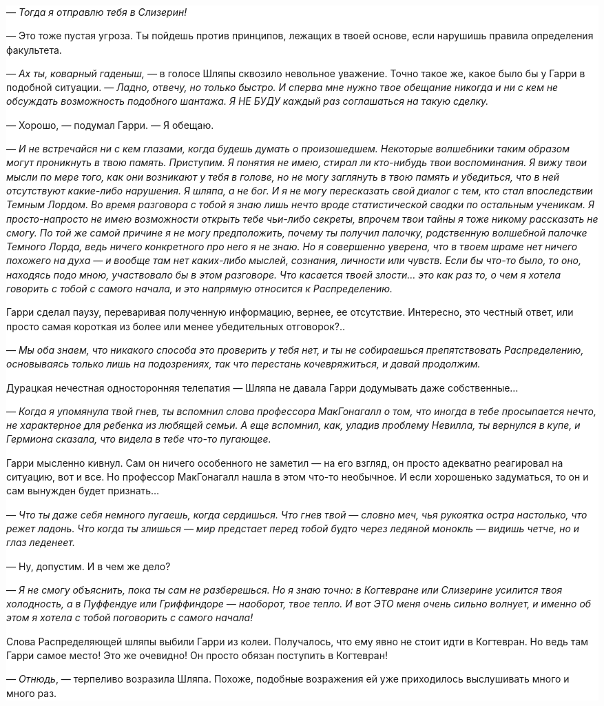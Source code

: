— _Тогда я отправлю тебя в Слизерин!_

— Это тоже пустая угроза. Ты пойдешь против принципов, лежащих в твоей основе, если нарушишь правила определения факультета.

— _Ах ты, коварный гаденыш, —_ в голосе Шляпы сквозило невольное уважение. Точно такое же, какое было бы у Гарри в подобной ситуации. — _Ладно, отвечу, но только быстро. И сперва мне нужно твое обещание никогда и ни с кем не обсуждать возможность подобного шантажа. Я НЕ БУДУ каждый раз соглашаться на такую сделку._

— Хорошо, _—_ подумал Гарри. _—_ Я обещаю.

— _И не встречайся ни с кем глазами, когда будешь думать о произошедшем. Некоторые волшебники таким образом могут проникнуть в твою память. Приступим. Я понятия не имею, стирал ли кто-нибудь твои воспоминания. Я вижу твои мысли по мере того, как они возникают у тебя в голове, но не могу заглянуть в твою память и убедиться, что в ней отсутствуют какие-либо нарушения. Я шляпа, а не бог. И я не могу пересказать свой диалог с тем, кто стал впоследствии Темным Лордом. Во время разговора с тобой я знаю лишь нечто вроде статистической сводки по остальным ученикам. Я просто-напросто не имею возможности открыть тебе чьи-либо секреты, впрочем твои тайны я тоже никому рассказать не смогу. По той же самой причине я не могу предположить, почему ты получил палочку, родственную волшебной палочке Темного Лорда, ведь ничего конкретного про него я не знаю. Но я совершенно уверена, что в твоем шраме нет ничего похожего на духа — и вообще там нет каких-либо мыслей, сознания, личности или чувств. Если бы что-то было, то оно, находясь подо мною, участвовало бы в этом разговоре. Что касается твоей злости… это как раз то, о чем я хотела говорить с тобой с самого начала, и это напрямую относится к Распределению._

Гарри сделал паузу, переваривая полученную информацию, вернее, ее отсутствие. Интересно, это честный ответ, или просто самая короткая из более или менее убедительных отговорок?..

— _Мы оба знаем, что никакого способа это проверить у тебя нет, и ты не собираешься препятствовать Распределению, основываясь только лишь на подозрениях, так что перестань кочевряжиться, и давай продолжим._

Дурацкая нечестная односторонняя телепатия _—_ Шляпа не давала Гарри додумывать даже собственные…

— _Когда я упомянула твой гнев, ты вспомнил слова профессора МакГонагалл о том, что иногда в тебе просыпается нечто, не характерное для ребенка из любящей семьи. А еще вспомнил, как, уладив проблему Невилла, ты вернулся в купе, и Гермиона сказала, что видела в тебе что-то пугающее._

Гарри мысленно кивнул. Сам он ничего особенного не заметил — на его взгляд, он просто адекватно реагировал на ситуацию, вот и все. Но профессор МакГонагалл нашла в этом что-то необычное. И если хорошенько задуматься, то он и сам вынужден будет признать…

— _Что ты даже себя немного пугаешь, когда сердишься. Что гнев твой — словно меч, чья рукоятка остра настолько, что режет ладонь. Что когда ты злишься — мир предстает перед тобой будто через ледяной монокль — видишь четче, но и глаз леденеет._

— Ну, допустим. И в чем же дело?

— _Я не смогу объяснить, пока ты сам не разберешься. Но я знаю точно: в Когтевране или Слизерине усилится твоя холодность, а в Пуффендуе или Гриффиндоре — наоборот, твое тепло. И вот ЭТО меня очень сильно волнует, и именно об этом я хотела с тобой поговорить с самого начала!_

Слова Распределяющей шляпы выбили Гарри из колеи. Получалось, что ему явно не стоит идти в Когтевран. Но ведь там Гарри самое место! Это же очевидно! Он просто обязан поступить в Когтевран!

— _Отнюдь_, — терпеливо возразила Шляпа. Похоже, подобные возражения ей уже приходилось выслушивать много и много раз.

